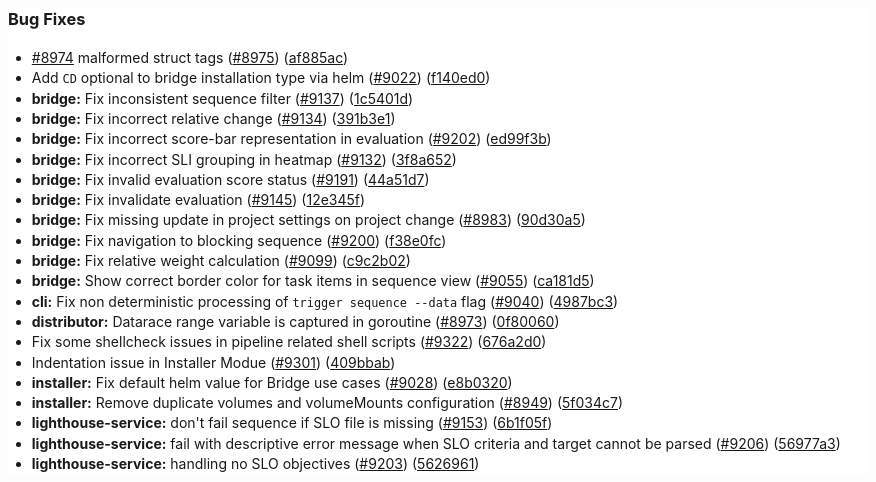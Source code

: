 
### Bug Fixes

* [#8974](https://github.com/tarangverma/keptn/issues/8974) malformed struct tags ([#8975](https://github.com/tarangverma/keptn/issues/8975)) ([af885ac](https://github.com/tarangverma/keptn/commit/af885acb5edf1526c1705a4bae361e7fb54dd50d))
* Add `CD` optional to bridge installation type via helm ([#9022](https://github.com/tarangverma/keptn/issues/9022)) ([f140ed0](https://github.com/tarangverma/keptn/commit/f140ed07276f60697b14b5e185c0c1e6950850a1))
* **bridge:** Fix inconsistent sequence filter ([#9137](https://github.com/tarangverma/keptn/issues/9137)) ([1c5401d](https://github.com/tarangverma/keptn/commit/1c5401da46dc7b33ed4da750f1db82b50f314458))
* **bridge:** Fix incorrect relative change ([#9134](https://github.com/tarangverma/keptn/issues/9134)) ([391b3e1](https://github.com/tarangverma/keptn/commit/391b3e1b9b67b61538b1381728f963d906f7b1c3))
* **bridge:** Fix incorrect score-bar representation in evaluation ([#9202](https://github.com/tarangverma/keptn/issues/9202)) ([ed99f3b](https://github.com/tarangverma/keptn/commit/ed99f3b515086a5e7ab7e218b1280a7b35640b67))
* **bridge:** Fix incorrect SLI grouping in heatmap ([#9132](https://github.com/tarangverma/keptn/issues/9132)) ([3f8a652](https://github.com/tarangverma/keptn/commit/3f8a6528200d5e733ebdc926630638a2bf0fbcea))
* **bridge:** Fix invalid evaluation score status ([#9191](https://github.com/tarangverma/keptn/issues/9191)) ([44a51d7](https://github.com/tarangverma/keptn/commit/44a51d7afddd0c82c87d6379afbd9fc14b5a868c))
* **bridge:** Fix invalidate evaluation ([#9145](https://github.com/tarangverma/keptn/issues/9145)) ([12e345f](https://github.com/tarangverma/keptn/commit/12e345f7b9ff2c4e4da34262776a4bf8db945331))
* **bridge:** Fix missing update in project settings on project change ([#8983](https://github.com/tarangverma/keptn/issues/8983)) ([90d30a5](https://github.com/tarangverma/keptn/commit/90d30a543124b64d07dd6c5ed530936137632af0))
* **bridge:** Fix navigation to blocking sequence ([#9200](https://github.com/tarangverma/keptn/issues/9200)) ([f38e0fc](https://github.com/tarangverma/keptn/commit/f38e0fc0faa5b4ddb1d1ffa457ce160f0b64571e))
* **bridge:** Fix relative weight calculation ([#9099](https://github.com/tarangverma/keptn/issues/9099)) ([c9c2b02](https://github.com/tarangverma/keptn/commit/c9c2b02588cec780af2f425af69d7b54b6462f22))
* **bridge:** Show correct border color for task items in sequence view ([#9055](https://github.com/tarangverma/keptn/issues/9055)) ([ca181d5](https://github.com/tarangverma/keptn/commit/ca181d59dd976fff1e0d2a22877ddf2868a2d336))
* **cli:** Fix non deterministic processing of `trigger sequence --data` flag ([#9040](https://github.com/tarangverma/keptn/issues/9040)) ([4987bc3](https://github.com/tarangverma/keptn/commit/4987bc384612202569fdd2742004ec552c3d6305))
* **distributor:** Datarace range variable is captured in goroutine ([#8973](https://github.com/tarangverma/keptn/issues/8973)) ([0f80060](https://github.com/tarangverma/keptn/commit/0f800601ec2c6a2a30b8f229feea2561ccfab079))
* Fix some shellcheck issues in pipeline related shell scripts ([#9322](https://github.com/tarangverma/keptn/issues/9322)) ([676a2d0](https://github.com/tarangverma/keptn/commit/676a2d07ede016ca1ba2885d157d8d483b8e960a))
* Indentation issue in Installer Modue ([#9301](https://github.com/tarangverma/keptn/issues/9301)) ([409bbab](https://github.com/tarangverma/keptn/commit/409bbab280a663d51307298648f7ed2d2dbe5cad))
* **installer:** Fix default helm value for Bridge use cases ([#9028](https://github.com/tarangverma/keptn/issues/9028)) ([e8b0320](https://github.com/tarangverma/keptn/commit/e8b03203d84986f40a77cc19191f79f2b06fadda))
* **installer:** Remove duplicate volumes and volumeMounts configuration ([#8949](https://github.com/tarangverma/keptn/issues/8949)) ([5f034c7](https://github.com/tarangverma/keptn/commit/5f034c700fa281260588f5ba41b6956e6f8fbebc))
* **lighthouse-service:** don't fail sequence if SLO file is missing ([#9153](https://github.com/tarangverma/keptn/issues/9153)) ([6b1f05f](https://github.com/tarangverma/keptn/commit/6b1f05fcf547a4863f5f1b76cef7dc9e37d2b920))
* **lighthouse-service:** fail with descriptive error message when SLO criteria and target cannot be parsed ([#9206](https://github.com/tarangverma/keptn/issues/9206)) ([56977a3](https://github.com/tarangverma/keptn/commit/56977a3ce1cbd2f5eda4de003a8356f404d641af))
* **lighthouse-service:** handling no SLO objectives ([#9203](https://github.com/tarangverma/keptn/issues/9203)) ([5626961](https://github.com/tarangverma/keptn/commit/56269619102da634e87816b13b8faca051040bc3))